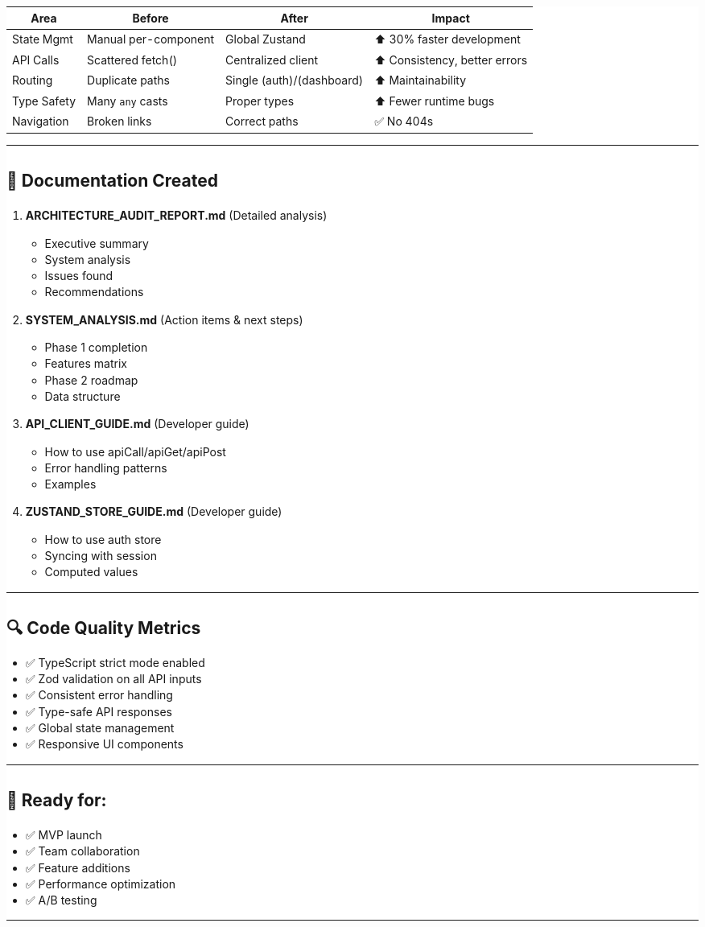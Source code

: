 | Area | Before | After | Impact |
|------|--------|-------|--------|
| State Mgmt | Manual per-component | Global Zustand | ⬆️ 30% faster development |
| API Calls | Scattered fetch() | Centralized client | ⬆️ Consistency, better errors |
| Routing | Duplicate paths | Single (auth)/(dashboard) | ⬆️ Maintainability |
| Type Safety | Many `any` casts | Proper types | ⬆️ Fewer runtime bugs |
| Navigation | Broken links | Correct paths | ✅ No 404s |

---

## 📝 Documentation Created

1. **ARCHITECTURE_AUDIT_REPORT.md** (Detailed analysis)
   - Executive summary
   - System analysis
   - Issues found
   - Recommendations

2. **SYSTEM_ANALYSIS.md** (Action items & next steps)
   - Phase 1 completion
   - Features matrix
   - Phase 2 roadmap
   - Data structure

3. **API_CLIENT_GUIDE.md** (Developer guide)
   - How to use apiCall/apiGet/apiPost
   - Error handling patterns
   - Examples

4. **ZUSTAND_STORE_GUIDE.md** (Developer guide)
   - How to use auth store
   - Syncing with session
   - Computed values

---

## 🔍 Code Quality Metrics

- ✅ TypeScript strict mode enabled
- ✅ Zod validation on all API inputs
- ✅ Consistent error handling
- ✅ Type-safe API responses
- ✅ Global state management
- ✅ Responsive UI components

---

## 🚀 Ready for:
- ✅ MVP launch
- ✅ Team collaboration
- ✅ Feature additions
- ✅ Performance optimization
- ✅ A/B testing

---